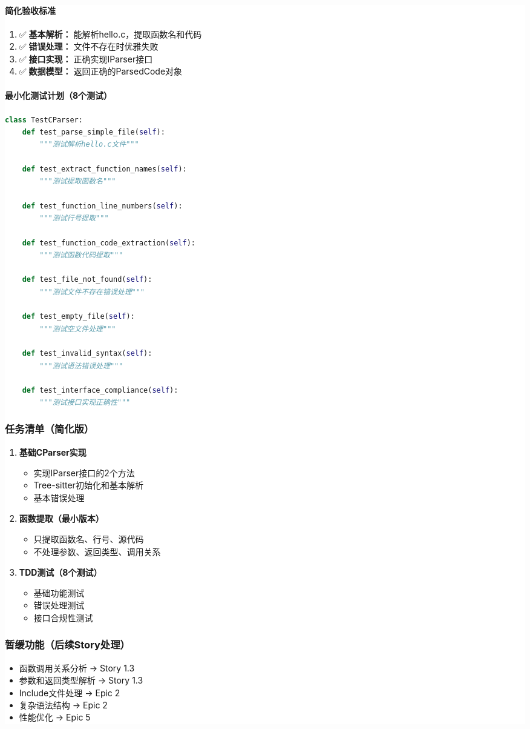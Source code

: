 #### 简化验收标准
1. ✅ **基本解析：** 能解析hello.c，提取函数名和代码
2. ✅ **错误处理：** 文件不存在时优雅失败
3. ✅ **接口实现：** 正确实现IParser接口
4. ✅ **数据模型：** 返回正确的ParsedCode对象

#### 最小化测试计划（8个测试）
```python
class TestCParser:
    def test_parse_simple_file(self):
        """测试解析hello.c文件"""
        
    def test_extract_function_names(self):
        """测试提取函数名"""
        
    def test_function_line_numbers(self):
        """测试行号提取"""
        
    def test_function_code_extraction(self):
        """测试函数代码提取"""
        
    def test_file_not_found(self):
        """测试文件不存在错误处理"""
        
    def test_empty_file(self):
        """测试空文件处理"""
        
    def test_invalid_syntax(self):
        """测试语法错误处理"""
        
    def test_interface_compliance(self):
        """测试接口实现正确性"""
```

### 任务清单（简化版）
1. **基础CParser实现**
   - 实现IParser接口的2个方法
   - Tree-sitter初始化和基本解析
   - 基本错误处理

2. **函数提取（最小版本）**
   - 只提取函数名、行号、源代码
   - 不处理参数、返回类型、调用关系

3. **TDD测试（8个测试）**
   - 基础功能测试
   - 错误处理测试
   - 接口合规性测试

### 暂缓功能（后续Story处理）
- 函数调用关系分析 → Story 1.3
- 参数和返回类型解析 → Story 1.3  
- Include文件处理 → Epic 2
- 复杂语法结构 → Epic 2
- 性能优化 → Epic 5
